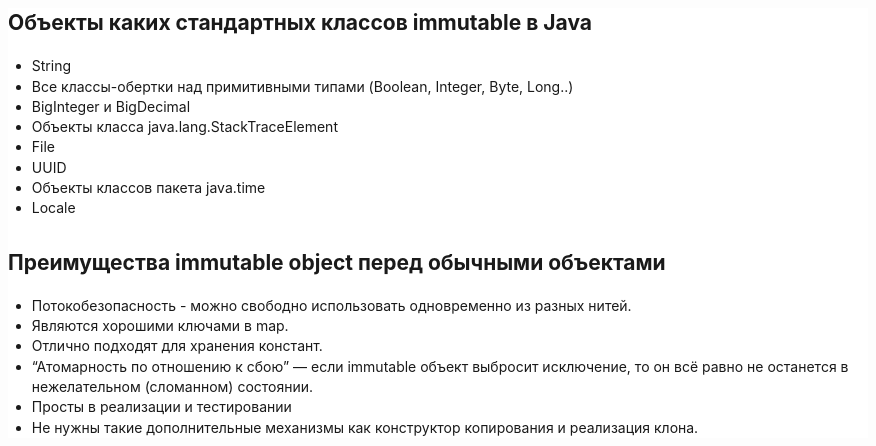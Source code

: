 
## **Объекты каких стандартных классов immutable в Java**
* String
* Все классы-обертки над примитивными типами (Boolean, Integer, Byte, Long..)
* BigInteger и BigDecimal
* Объекты класса java.lang.StackTraceElement
* File
* UUID
* Объекты классов пакета java.time
* Locale


## **Преимущества immutable object перед обычными объектами**
* Потокобезопасность - можно свободно использовать одновременно из разных нитей.
* Являются хорошими ключами в map.
* Отлично подходят для хранения констант.
* “Атомарность по отношению к сбою” — если immutable объект выбросит исключение, то он всё равно не останется в нежелательном (сломанном) состоянии.
* Просты в реализации и тестировании
* Не нужны такие дополнительные механизмы как конструктор копирования и реализация клона.



